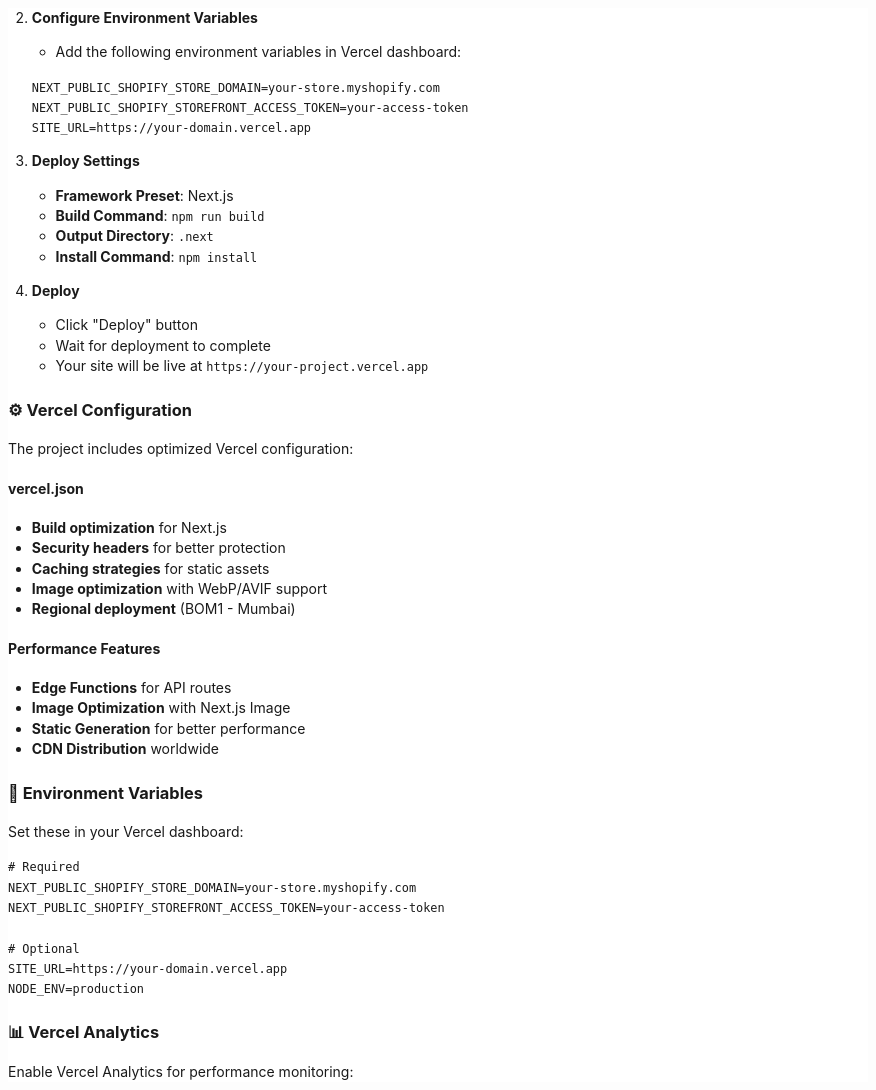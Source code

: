 2. **Configure Environment Variables**
   - Add the following environment variables in Vercel dashboard:
   ```
   NEXT_PUBLIC_SHOPIFY_STORE_DOMAIN=your-store.myshopify.com
   NEXT_PUBLIC_SHOPIFY_STOREFRONT_ACCESS_TOKEN=your-access-token
   SITE_URL=https://your-domain.vercel.app
   ```

3. **Deploy Settings**
   - **Framework Preset**: Next.js
   - **Build Command**: `npm run build`
   - **Output Directory**: `.next`
   - **Install Command**: `npm install`

4. **Deploy**
   - Click "Deploy" button
   - Wait for deployment to complete
   - Your site will be live at `https://your-project.vercel.app`

### ⚙️ **Vercel Configuration**

The project includes optimized Vercel configuration:

#### **vercel.json**
- **Build optimization** for Next.js
- **Security headers** for better protection
- **Caching strategies** for static assets
- **Image optimization** with WebP/AVIF support
- **Regional deployment** (BOM1 - Mumbai)

#### **Performance Features**
- **Edge Functions** for API routes
- **Image Optimization** with Next.js Image
- **Static Generation** for better performance
- **CDN Distribution** worldwide

### 🔧 **Environment Variables**

Set these in your Vercel dashboard:

```env
# Required
NEXT_PUBLIC_SHOPIFY_STORE_DOMAIN=your-store.myshopify.com
NEXT_PUBLIC_SHOPIFY_STOREFRONT_ACCESS_TOKEN=your-access-token

# Optional
SITE_URL=https://your-domain.vercel.app
NODE_ENV=production
```

### 📊 **Vercel Analytics**

Enable Vercel Analytics for performance monitoring:
